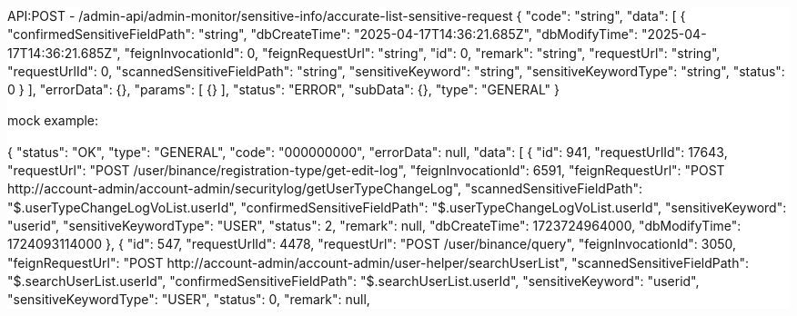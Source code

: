 
API:POST - /admin-api/admin-monitor/sensitive-info/accurate-list-sensitive-request
{
  "code": "string",
  "data": [
    {
      "confirmedSensitiveFieldPath": "string",
      "dbCreateTime": "2025-04-17T14:36:21.685Z",
      "dbModifyTime": "2025-04-17T14:36:21.685Z",
      "feignInvocationId": 0,
      "feignRequestUrl": "string",
      "id": 0,
      "remark": "string",
      "requestUrl": "string",
      "requestUrlId": 0,
      "scannedSensitiveFieldPath": "string",
      "sensitiveKeyword": "string",
      "sensitiveKeywordType": "string",
      "status": 0
    }
  ],
  "errorData": {},
  "params": [
    {}
  ],
  "status": "ERROR",
  "subData": {},
  "type": "GENERAL"
}

mock example:

{
    "status": "OK",
    "type": "GENERAL",
    "code": "000000000",
    "errorData": null,
    "data": [
        {
            "id": 941,
            "requestUrlId": 17643,
            "requestUrl": "POST /user/binance/registration-type/get-edit-log",
            "feignInvocationId": 6591,
            "feignRequestUrl": "POST http://account-admin/account-admin/securitylog/getUserTypeChangeLog",
            "scannedSensitiveFieldPath": "$.userTypeChangeLogVoList.userId",
            "confirmedSensitiveFieldPath": "$.userTypeChangeLogVoList.userId",
            "sensitiveKeyword": "userid",
            "sensitiveKeywordType": "USER",
            "status": 2,
            "remark": null,
            "dbCreateTime": 1723724964000,
            "dbModifyTime": 1724093114000
        },
        {
            "id": 547,
            "requestUrlId": 4478,
            "requestUrl": "POST /user/binance/query",
            "feignInvocationId": 3050,
            "feignRequestUrl": "POST http://account-admin/account-admin/user-helper/searchUserList",
            "scannedSensitiveFieldPath": "$.searchUserList.userId",
            "confirmedSensitiveFieldPath": "$.searchUserList.userId",
            "sensitiveKeyword": "userid",
            "sensitiveKeywordType": "USER",
            "status": 0,
            "remark": null,